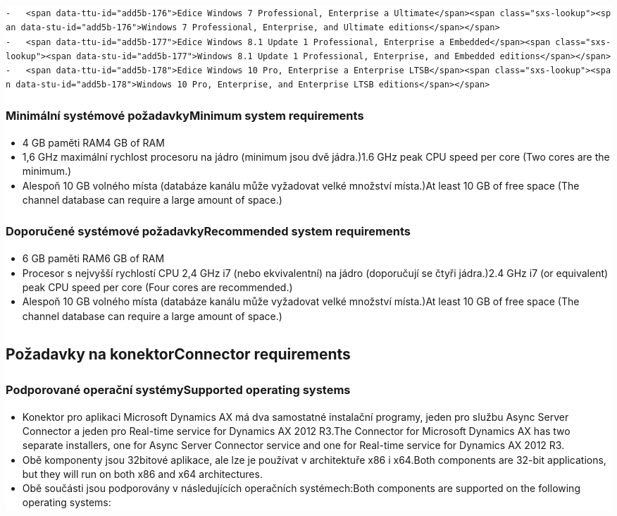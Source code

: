     -   <span data-ttu-id="add5b-176">Edice Windows 7 Professional, Enterprise a Ultimate</span><span class="sxs-lookup"><span data-stu-id="add5b-176">Windows 7 Professional, Enterprise, and Ultimate editions</span></span>
    -   <span data-ttu-id="add5b-177">Edice Windows 8.1 Update 1 Professional, Enterprise a Embedded</span><span class="sxs-lookup"><span data-stu-id="add5b-177">Windows 8.1 Update 1 Professional, Enterprise, and Embedded editions</span></span>
    -   <span data-ttu-id="add5b-178">Edice Windows 10 Pro, Enterprise a Enterprise LTSB</span><span class="sxs-lookup"><span data-stu-id="add5b-178">Windows 10 Pro, Enterprise, and Enterprise LTSB editions</span></span>

### <a name="minimum-system-requirements"></a><span data-ttu-id="add5b-179">Minimální systémové požadavky</span><span class="sxs-lookup"><span data-stu-id="add5b-179">Minimum system requirements</span></span>

-   <span data-ttu-id="add5b-180">4 GB paměti RAM</span><span class="sxs-lookup"><span data-stu-id="add5b-180">4 GB of RAM</span></span>
-   <span data-ttu-id="add5b-181">1,6 GHz maximální rychlost procesoru na jádro (minimum jsou dvě jádra.)</span><span class="sxs-lookup"><span data-stu-id="add5b-181">1.6 GHz peak CPU speed per core (Two cores are the minimum.)</span></span>
-   <span data-ttu-id="add5b-182">Alespoň 10 GB volného místa (databáze kanálu může vyžadovat velké množství místa.)</span><span class="sxs-lookup"><span data-stu-id="add5b-182">At least 10 GB of free space (The channel database can require a large amount of space.)</span></span>

### <a name="recommended-system-requirements"></a><span data-ttu-id="add5b-183">Doporučené systémové požadavky</span><span class="sxs-lookup"><span data-stu-id="add5b-183">Recommended system requirements</span></span>

-   <span data-ttu-id="add5b-184">6 GB paměti RAM</span><span class="sxs-lookup"><span data-stu-id="add5b-184">6 GB of RAM</span></span>
-   <span data-ttu-id="add5b-185">Procesor s nejvyšší rychlostí CPU 2,4 GHz i7 (nebo ekvivalentní) na jádro (doporučují se čtyři jádra.)</span><span class="sxs-lookup"><span data-stu-id="add5b-185">2.4 GHz i7 (or equivalent) peak CPU speed per core (Four cores are recommended.)</span></span>
-   <span data-ttu-id="add5b-186">Alespoň 10 GB volného místa (databáze kanálu může vyžadovat velké množství místa.)</span><span class="sxs-lookup"><span data-stu-id="add5b-186">At least 10 GB of free space (The channel database can require a large amount of space.)</span></span>

## <a name="connector-requirements"></a><span data-ttu-id="add5b-187">Požadavky na konektor</span><span class="sxs-lookup"><span data-stu-id="add5b-187">Connector requirements</span></span>
### <a name="supported-operating-systems"></a><span data-ttu-id="add5b-188">Podporované operační systémy</span><span class="sxs-lookup"><span data-stu-id="add5b-188">Supported operating systems</span></span>

-   <span data-ttu-id="add5b-189">Konektor pro aplikaci Microsoft Dynamics AX má dva samostatné instalační programy, jeden pro službu Async Server Connector a jeden pro Real-time service for Dynamics AX 2012 R3.</span><span class="sxs-lookup"><span data-stu-id="add5b-189">The Connector for Microsoft Dynamics AX has two separate installers, one for Async Server Connector service and one for Real-time service for Dynamics AX 2012 R3.</span></span>
-   <span data-ttu-id="add5b-190">Obě komponenty jsou 32bitové aplikace, ale lze je používat v architektuře x86 i x64.</span><span class="sxs-lookup"><span data-stu-id="add5b-190">Both components are 32-bit applications, but they will run on both x86 and x64 architectures.</span></span>
-   <span data-ttu-id="add5b-191">Obě součásti jsou podporovány v následujících operačních systémech:</span><span class="sxs-lookup"><span data-stu-id="add5b-191">Both components are supported on the following operating systems:</span></span>
